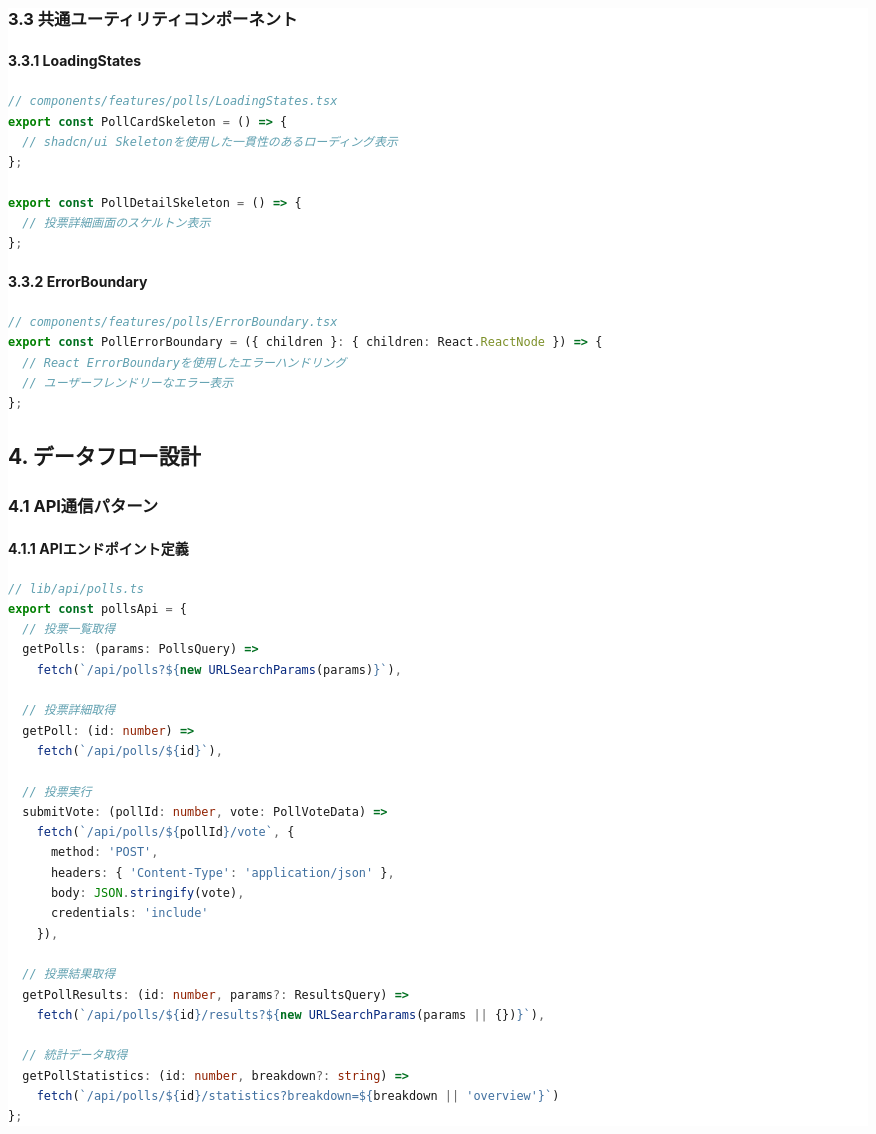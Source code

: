 ### 3.3 共通ユーティリティコンポーネント

#### 3.3.1 LoadingStates
```typescript
// components/features/polls/LoadingStates.tsx
export const PollCardSkeleton = () => {
  // shadcn/ui Skeletonを使用した一貫性のあるローディング表示
};

export const PollDetailSkeleton = () => {
  // 投票詳細画面のスケルトン表示
};
```

#### 3.3.2 ErrorBoundary
```typescript
// components/features/polls/ErrorBoundary.tsx
export const PollErrorBoundary = ({ children }: { children: React.ReactNode }) => {
  // React ErrorBoundaryを使用したエラーハンドリング
  // ユーザーフレンドリーなエラー表示
};
```

## 4. データフロー設計

### 4.1 API通信パターン

#### 4.1.1 APIエンドポイント定義
```typescript
// lib/api/polls.ts
export const pollsApi = {
  // 投票一覧取得
  getPolls: (params: PollsQuery) => 
    fetch(`/api/polls?${new URLSearchParams(params)}`),
  
  // 投票詳細取得
  getPoll: (id: number) => 
    fetch(`/api/polls/${id}`),
  
  // 投票実行
  submitVote: (pollId: number, vote: PollVoteData) =>
    fetch(`/api/polls/${pollId}/vote`, {
      method: 'POST',
      headers: { 'Content-Type': 'application/json' },
      body: JSON.stringify(vote),
      credentials: 'include'
    }),
  
  // 投票結果取得
  getPollResults: (id: number, params?: ResultsQuery) =>
    fetch(`/api/polls/${id}/results?${new URLSearchParams(params || {})}`),
  
  // 統計データ取得
  getPollStatistics: (id: number, breakdown?: string) =>
    fetch(`/api/polls/${id}/statistics?breakdown=${breakdown || 'overview'}`)
};
```
